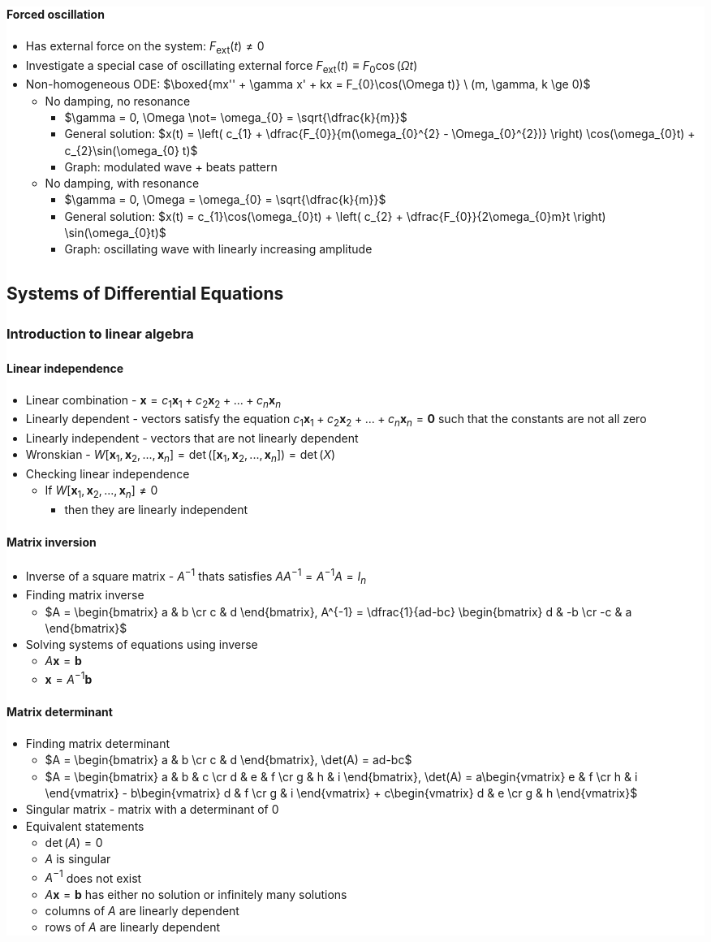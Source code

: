 #### Forced oscillation

- Has external force on the system: $F_{\mathrm{ext}}(t) \not= 0$
- Investigate a special case of oscillating external force $F_{\mathrm{ext}}(t) \equiv F_{0}\cos(\Omega t)$
- Non-homogeneous ODE: $\boxed{mx'' + \gamma x' + kx = F_{0}\cos(\Omega t)} \ (m, \gamma, k \ge 0)$
  - No damping, no resonance
    - $\gamma = 0, \Omega \not= \omega_{0} = \sqrt{\dfrac{k}{m}}$
    - General solution: $x(t) = \left( c_{1} + \dfrac{F_{0}}{m(\omega_{0}^{2} - \Omega_{0}^{2})} \right) \cos(\omega_{0}t) + c_{2}\sin(\omega_{0} t)$
    - Graph: modulated wave + beats pattern
  - No damping, with resonance
    - $\gamma = 0, \Omega = \omega_{0} = \sqrt{\dfrac{k}{m}}$
    - General solution: $x(t) = c_{1}\cos(\omega_{0}t) + \left( c_{2} + \dfrac{F_{0}}{2\omega_{0}m}t \right) \sin(\omega_{0}t)$
    - Graph: oscillating wave with linearly increasing amplitude

## Systems of Differential Equations

### Introduction to linear algebra

#### Linear independence

- Linear combination - $\mathbf{x} = c_1\mathbf{x}_1 + c_2\mathbf{x}_2 + ... + c_n\mathbf{x}_n$
- Linearly dependent - vectors satisfy the equation $c_1\mathbf{x}_1 + c_2\mathbf{x}_2 + ... + c_n\mathbf{x}_n = \mathbf{0}$ such that the constants are not all zero
- Linearly independent - vectors that are not linearly dependent
- Wronskian - $W[\mathbf{x}_1, \mathbf{x}_2, ..., \mathbf{x}_n] = \det([\mathbf{x}_1, \mathbf{x}_2, ..., \mathbf{x}_n]) = \det(X)$
- Checking linear independence
  - If $W[\mathbf{x}_1, \mathbf{x}_2, ..., \mathbf{x}_n] \not= 0$
    - then they are linearly independent

#### Matrix inversion

- Inverse of a square matrix - $A^{-1}$ thats satisfies $AA^{-1} = A^{-1}A = I_n$
- Finding matrix inverse
  - $A = \begin{bmatrix} a & b \cr c & d \end{bmatrix}, A^{-1} = \dfrac{1}{ad-bc} \begin{bmatrix} d & -b \cr -c & a \end{bmatrix}$
- Solving systems of equations using inverse
  - $A\mathbf{x} = \mathbf{b}$
  - $\mathbf{x} = A^{-1}\mathbf{b}$

#### Matrix determinant

- Finding matrix determinant
  - $A = \begin{bmatrix} a & b \cr c & d \end{bmatrix}, \det(A) = ad-bc$
  - $A = \begin{bmatrix} a & b & c \cr d & e & f \cr g & h & i \end{bmatrix}, \det(A) = a\begin{vmatrix} e & f \cr h & i \end{vmatrix} - b\begin{vmatrix} d & f \cr g & i \end{vmatrix} + c\begin{vmatrix} d & e \cr g & h \end{vmatrix}$
- Singular matrix - matrix with a determinant of 0
- Equivalent statements
  - $\det(A)=0$
  - $A$ is singular
  - $A^{-1}$ does not exist
  - $A\mathbf{x} = \mathbf{b}$ has either no solution or infinitely many solutions
  - columns of $A$ are linearly dependent
  - rows of $A$ are linearly dependent
